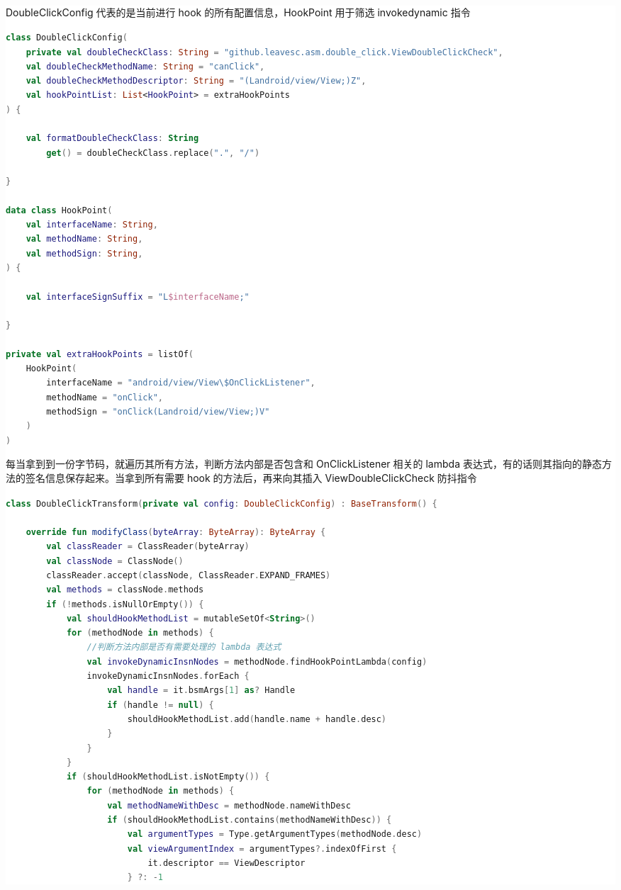 DoubleClickConfig 代表的是当前进行 hook 的所有配置信息，HookPoint 用于筛选 invokedynamic 指令

```kotlin
class DoubleClickConfig(
    private val doubleCheckClass: String = "github.leavesc.asm.double_click.ViewDoubleClickCheck",
    val doubleCheckMethodName: String = "canClick",
    val doubleCheckMethodDescriptor: String = "(Landroid/view/View;)Z",
    val hookPointList: List<HookPoint> = extraHookPoints
) {

    val formatDoubleCheckClass: String
        get() = doubleCheckClass.replace(".", "/")

}

data class HookPoint(
    val interfaceName: String,
    val methodName: String,
    val methodSign: String,
) {

    val interfaceSignSuffix = "L$interfaceName;"

}

private val extraHookPoints = listOf(
    HookPoint(
        interfaceName = "android/view/View\$OnClickListener",
        methodName = "onClick",
        methodSign = "onClick(Landroid/view/View;)V"
    )
)
```

每当拿到到一份字节码，就遍历其所有方法，判断方法内部是否包含和 OnClickListener 相关的 lambda 表达式，有的话则其指向的静态方法的签名信息保存起来。当拿到所有需要 hook 的方法后，再来向其插入 ViewDoubleClickCheck 防抖指令

```kotlin
class DoubleClickTransform(private val config: DoubleClickConfig) : BaseTransform() {

    override fun modifyClass(byteArray: ByteArray): ByteArray {
        val classReader = ClassReader(byteArray)
        val classNode = ClassNode()
        classReader.accept(classNode, ClassReader.EXPAND_FRAMES)
        val methods = classNode.methods
        if (!methods.isNullOrEmpty()) {
            val shouldHookMethodList = mutableSetOf<String>()
            for (methodNode in methods) {
                //判断方法内部是否有需要处理的 lambda 表达式
                val invokeDynamicInsnNodes = methodNode.findHookPointLambda(config)
                invokeDynamicInsnNodes.forEach {
                    val handle = it.bsmArgs[1] as? Handle
                    if (handle != null) {
                        shouldHookMethodList.add(handle.name + handle.desc)
                    }
                }
            }
            if (shouldHookMethodList.isNotEmpty()) {
                for (methodNode in methods) {
                    val methodNameWithDesc = methodNode.nameWithDesc
                    if (shouldHookMethodList.contains(methodNameWithDesc)) {
                        val argumentTypes = Type.getArgumentTypes(methodNode.desc)
                        val viewArgumentIndex = argumentTypes?.indexOfFirst {
                            it.descriptor == ViewDescriptor
                        } ?: -1
```